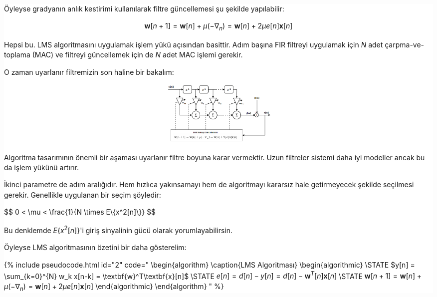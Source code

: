Öyleyse gradyanın anlık kestirimi kullanılarak filtre güncellemesi şu şekilde yapılabilir:

$$
\textbf{w}[n+1] = \textbf{w}[n]+\mu(-\nabla_n) = \textbf{w}[n] + 2\mu e[n]\textbf{x}[n]
$$

Hepsi bu. LMS algoritmasını uygulamak işlem yükü açısından basittir. Adım başına FIR filtreyi uygulamak için $N$ adet çarpma-ve-toplama (MAC) ve filtreyi güncellemek için de $N$ adet MAC işlemi gerekir. 

O zaman uyarlanır filtremizin son haline bir bakalım:

<p align="center">
<img src="/images/anc_10.png" width="25%" height="25%">
</p>

Algoritma tasarımının önemli bir aşaması uyarlanır filtre boyuna karar vermektir. Uzun filtreler sistemi daha iyi modeller ancak bu da işlem yükünü artırır. 

İkinci parametre de adım aralığıdır. Hem hızlıca yakınsamayı hem de algoritmayı kararsız hale getirmeyecek şekilde seçilmesi gerekir. Genellikle uygulanan bir seçim şöyledir:

<div>
$$
0 < \mu < \frac{1}{N \times E\{x^2[n]\}}
$$
</div>

Bu denklemde $E\{x^2[n]\}$'i giriş sinyalinin gücü olarak yorumlayabilirsin.

Öyleyse LMS algoritmasının özetini bir daha gösterelim:

{% include pseudocode.html id="2" code="
\begin{algorithm}
\caption{LMS Algoritması}
\begin{algorithmic}
    \STATE $y[n] = \sum_{k=0}^{N} w_k x[n-k] = \textbf{w}^T\textbf{x}[n]$
    \STATE $e[n] = d[n] - y[n] = d[n]-\textbf{w}^T[n]\textbf{x}[n]$
    \STATE $\textbf{w}[n+1] = \textbf{w}[n]+\mu(-\nabla_n) = \textbf{w}[n] + 2\mu e[n]\textbf{x}[n]$
\end{algorithmic}
\end{algorithm}
" %}
